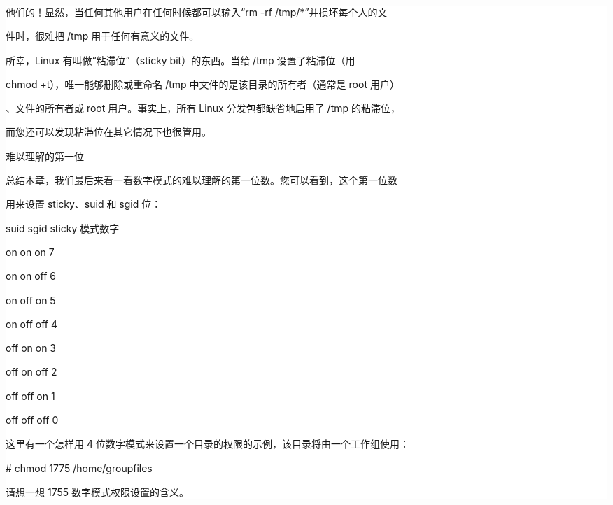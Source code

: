 他们的！显然，当任何其他用户在任何时候都可以输入“rm -rf /tmp/*”并损坏每个人的文

件时，很难把 /tmp 用于任何有意义的文件。

所幸，Linux 有叫做“粘滞位”（sticky bit）的东西。当给 /tmp 设置了粘滞位（用

chmod +t），唯一能够删除或重命名 /tmp 中文件的是该目录的所有者（通常是 root 用户）

、文件的所有者或 root 用户。事实上，所有 Linux 分发包都缺省地启用了 /tmp 的粘滞位，

而您还可以发现粘滞位在其它情况下也很管用。

难以理解的第一位

总结本章，我们最后来看一看数字模式的难以理解的第一位数。您可以看到，这个第一位数

用来设置 sticky、suid 和 sgid 位：

suid sgid sticky 模式数字
  
on on on 7
  
on on off 6
  
on off on 5
  
on off off 4
  
off on on 3
  
off on off 2
  
off off on 1
  
off off off 0

这里有一个怎样用 4 位数字模式来设置一个目录的权限的示例，该目录将由一个工作组使用：

\# chmod 1775 /home/groupfiles

请想一想 1755 数字模式权限设置的含义。
